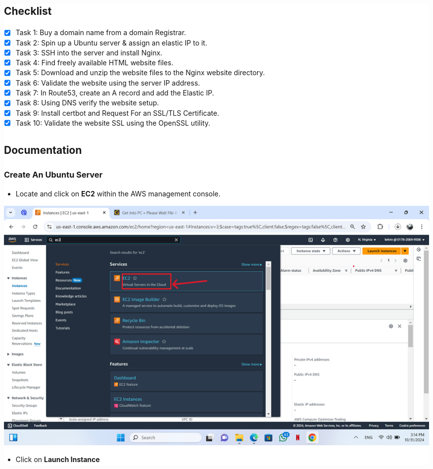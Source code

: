 ## Checklist

- [x] Task 1: Buy a domain name from a domain Registrar.
- [x] Task 2: Spin up a Ubuntu server & assign an elastic IP to it.
- [x] Task 3: SSH into the server and install Nginx.
- [x] Task 4: Find freely available HTML website files.
- [x] Task 5: Download and unzip the website files to the Nginx website directory.
- [x] Task 6: Validate the website using the server IP address.
- [x] Task 7: In Route53, create an A record and add the Elastic IP.
- [x] Task 8: Using DNS verify the website setup.
- [x] Task 9: Install certbot and Request For an SSL/TLS Certificate.
- [x] Task 10: Validate the website SSL using the OpenSSL utility.

## Documentation

### Create An Ubuntu Server

- Locate and click on **EC2** within the AWS management console.

![1](img/Screenshot%20(323).png)

- Click on **Launch Instance**
